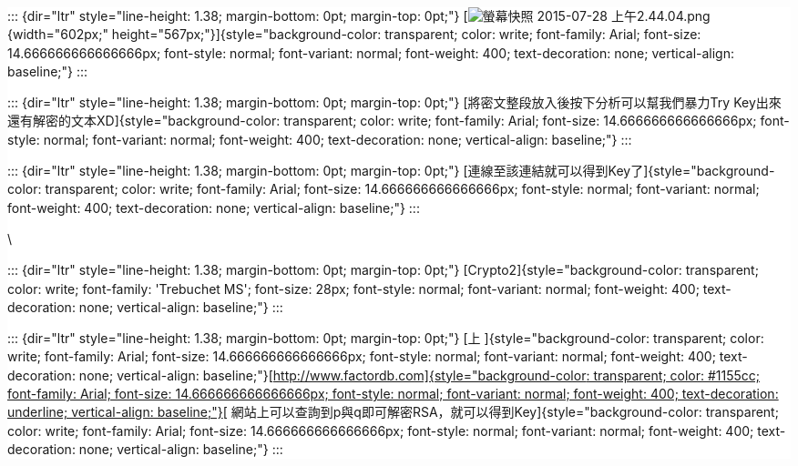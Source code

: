 ::: {dir="ltr" style="line-height: 1.38; margin-bottom: 0pt; margin-top: 0pt;"}
[![螢幕快照 2015-07-28
上午2.44.04.png](https://lh5.googleusercontent.com/fiCN-Ij_4Bi9OKfOaqtqWZGmgJSvXqOMkW0QAMt7qYEk82q5SFSZYB1zMAI4afb89r3CRXtO-wIus_v_ILVc8yyzF47f9RUSdxG_vfJP6mnDhu8POwBy82CwCT_hF5DMo4ojWek){width="602px;"
height="567px;"}]{style="background-color: transparent; color: write; font-family: Arial; font-size: 14.666666666666666px; font-style: normal; font-variant: normal; font-weight: 400; text-decoration: none; vertical-align: baseline;"}
:::

::: {dir="ltr" style="line-height: 1.38; margin-bottom: 0pt; margin-top: 0pt;"}
[將密文整段放入後按下分析可以幫我們暴力Try
Key出來還有解密的文本XD]{style="background-color: transparent; color: write; font-family: Arial; font-size: 14.666666666666666px; font-style: normal; font-variant: normal; font-weight: 400; text-decoration: none; vertical-align: baseline;"}
:::

::: {dir="ltr" style="line-height: 1.38; margin-bottom: 0pt; margin-top: 0pt;"}
[連線至該連結就可以得到Key了]{style="background-color: transparent; color: write; font-family: Arial; font-size: 14.666666666666666px; font-style: normal; font-variant: normal; font-weight: 400; text-decoration: none; vertical-align: baseline;"}
:::

\

::: {dir="ltr" style="line-height: 1.38; margin-bottom: 0pt; margin-top: 0pt;"}
[Crypto2]{style="background-color: transparent; color: write; font-family: 'Trebuchet MS'; font-size: 28px; font-style: normal; font-variant: normal; font-weight: 400; text-decoration: none; vertical-align: baseline;"}
:::

::: {dir="ltr" style="line-height: 1.38; margin-bottom: 0pt; margin-top: 0pt;"}
[上
]{style="background-color: transparent; color: write; font-family: Arial; font-size: 14.666666666666666px; font-style: normal; font-variant: normal; font-weight: 400; text-decoration: none; vertical-align: baseline;"}[[http://www.factordb.com]{style="background-color: transparent; color: #1155cc; font-family: Arial; font-size: 14.666666666666666px; font-style: normal; font-variant: normal; font-weight: 400; text-decoration: underline; vertical-align: baseline;"}](http://www.factordb.com/)[
網站上可以查詢到p與q即可解密RSA，就可以得到Key]{style="background-color: transparent; color: write; font-family: Arial; font-size: 14.666666666666666px; font-style: normal; font-variant: normal; font-weight: 400; text-decoration: none; vertical-align: baseline;"}
:::

